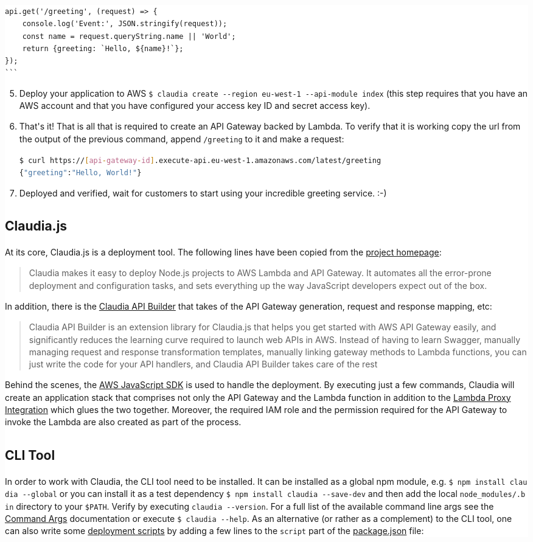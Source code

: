     api.get('/greeting', (request) => {
        console.log('Event:', JSON.stringify(request));
        const name = request.queryString.name || 'World';
        return {greeting: `Hello, ${name}!`};
    });
    ```
        
    
5.  Deploy your application to AWS `$ claudia create --region eu-west-1 --api-module index` (this step requires that you have an AWS account and that you have configured your access key ID and secret access key).
6.  That's it! That is all that is required to create an API Gateway backed by Lambda. To verify that it is working copy the url from the output of the previous command, append `/greeting` to it and make a request:
    
    ```bash
    $ curl https://[api-gateway-id].execute-api.eu-west-1.amazonaws.com/latest/greeting
    {"greeting":"Hello, World!"}
    ``` 
    
7.  Deployed and verified, wait for customers to start using your incredible greeting service. :-)

## Claudia.js

At its core, Claudia.js is a deployment tool. The following lines have been copied from the [project homepage](https://claudiajs.com/):

> Claudia makes it easy to deploy Node.js projects to AWS Lambda and API Gateway. It automates all the error-prone deployment and configuration tasks, and sets everything up the way JavaScript developers expect out of the box.

In addition, there is the [Claudia API Builder](https://claudiajs.com/claudia-api-builder.html) that takes of the API Gateway generation, request and response mapping, etc:

> Claudia API Builder is an extension library for Claudia.js that helps you get started with AWS API Gateway easily, and significantly reduces the learning curve required to launch web APIs in AWS. Instead of having to learn Swagger, manually managing request and response transformation templates, manually linking gateway methods to Lambda functions, you can just write the code for your API handlers, and Claudia API Builder takes care of the rest

Behind the scenes, the [AWS JavaScript SDK](https://aws.amazon.com/sdk-for-node-js/) is used to handle the deployment. By executing just a few commands, Claudia will create an application stack that comprises not only the API Gateway and the Lambda function in addition to the [Lambda Proxy Integration](http://docs.aws.amazon.com/apigateway/latest/developerguide/api-gateway-create-api-as-simple-proxy-for-lambda.html) which glues the two together. Moreover, the required IAM role and the permission required for the API Gateway to invoke the Lambda are also created as part of the process.

## CLI Tool

In order to work with Claudia, the CLI tool need to be installed. It can be installed as a global npm module, e.g. `$ npm install claudia --global` or you can install it as a test dependency `$ npm install claudia --save-dev` and then add the local `node_modules/.bin` directory to your `$PATH`. Verify by executing `claudia --version`. For a full list of the available command line args see the [Command Args](https://claudiajs.com/documentation.html) documentation or execute `$ claudia --help`. As an alternative (or rather as a complement) to the CLI tool, one can also write some [deployment scripts](https://claudiajs.com/tutorials/package-json-scripts.html) by adding a few lines to the `script` part of the [package.json](https://github.com/matsev/claudiajs-demo/blob/master/package.json#L8-L9) file:
